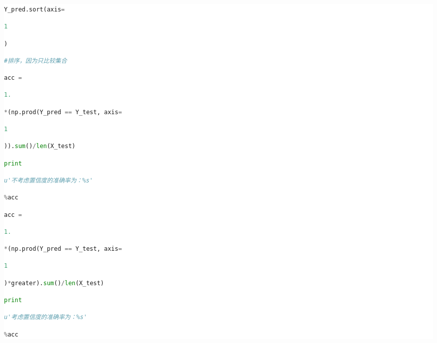 ```python
Y_pred.sort(axis=
```
```python
1
```
```python
)
```
```python
#排序，因为只比较集合
```

```python
acc =
```
```python
1.
```
```python
*(np.prod(Y_pred == Y_test, axis=
```
```python
1
```
```python
)).sum()/len(X_test)
```

```python
print
```
```python
u'不考虑置信度的准确率为：%s'
```
```python
%acc
```

```python
acc =
```
```python
1.
```
```python
*(np.prod(Y_pred == Y_test, axis=
```
```python
1
```
```python
)*greater).sum()/len(X_test)
```

```python
print
```
```python
u'考虑置信度的准确率为：%s'
```
```python
%acc
```
